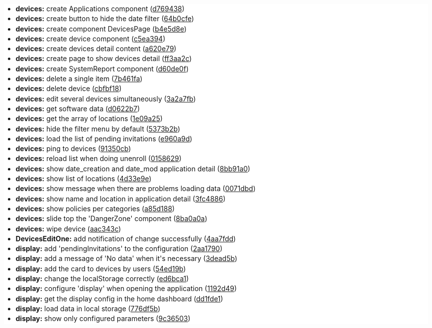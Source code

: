 * **devices:** create Applications component ([d769438](https://github.com/hectorerb/web-mdm-dashboard/commit/d769438))
* **devices:** create button to hide the date filter ([64b0cfe](https://github.com/hectorerb/web-mdm-dashboard/commit/64b0cfe))
* **devices:** create component DevicesPage ([b4e5d8e](https://github.com/hectorerb/web-mdm-dashboard/commit/b4e5d8e))
* **devices:** create device component ([c5ea394](https://github.com/hectorerb/web-mdm-dashboard/commit/c5ea394))
* **devices:** create devices detail content ([a620e79](https://github.com/hectorerb/web-mdm-dashboard/commit/a620e79))
* **devices:** create page to show devices detail ([ff3aa2c](https://github.com/hectorerb/web-mdm-dashboard/commit/ff3aa2c))
* **devices:** create SystemReport component ([d60de0f](https://github.com/hectorerb/web-mdm-dashboard/commit/d60de0f))
* **devices:** delete a single item ([7b461fa](https://github.com/hectorerb/web-mdm-dashboard/commit/7b461fa))
* **devices:** delete device ([cbfbf18](https://github.com/hectorerb/web-mdm-dashboard/commit/cbfbf18))
* **devices:** edit several devices simultaneously ([3a2a7fb](https://github.com/hectorerb/web-mdm-dashboard/commit/3a2a7fb))
* **devices:** get software data ([d0622b7](https://github.com/hectorerb/web-mdm-dashboard/commit/d0622b7))
* **devices:** get the array of locations ([1e09a25](https://github.com/hectorerb/web-mdm-dashboard/commit/1e09a25))
* **devices:** hide the filter menu by default ([5373b2b](https://github.com/hectorerb/web-mdm-dashboard/commit/5373b2b))
* **devices:** load the list of pending invitations ([e960a9d](https://github.com/hectorerb/web-mdm-dashboard/commit/e960a9d))
* **devices:** ping to devices ([91350cb](https://github.com/hectorerb/web-mdm-dashboard/commit/91350cb))
* **devices:** reload list when doing unenroll ([0158629](https://github.com/hectorerb/web-mdm-dashboard/commit/0158629))
* **devices:** show date_creation and date_mod application detail ([8bb91a0](https://github.com/hectorerb/web-mdm-dashboard/commit/8bb91a0))
* **devices:** show list of locations ([4d33e9e](https://github.com/hectorerb/web-mdm-dashboard/commit/4d33e9e))
* **devices:** show message when there are problems loading data ([0071dbd](https://github.com/hectorerb/web-mdm-dashboard/commit/0071dbd))
* **devices:** show name and location in application detail ([3fc4886](https://github.com/hectorerb/web-mdm-dashboard/commit/3fc4886))
* **devices:** show policies per categories ([a85d188](https://github.com/hectorerb/web-mdm-dashboard/commit/a85d188))
* **devices:** slide top the 'DangerZone' component ([8ba0a0a](https://github.com/hectorerb/web-mdm-dashboard/commit/8ba0a0a))
* **devices:** wipe device ([aac343c](https://github.com/hectorerb/web-mdm-dashboard/commit/aac343c))
* **DevicesEditOne:** add notification of change successfully ([4aa7fdd](https://github.com/hectorerb/web-mdm-dashboard/commit/4aa7fdd))
* **display:** add 'pendingInvitations' to the configuration ([2aa1790](https://github.com/hectorerb/web-mdm-dashboard/commit/2aa1790))
* **display:** add a message of 'No data' when it's necessary ([3dead5b](https://github.com/hectorerb/web-mdm-dashboard/commit/3dead5b))
* **display:** add the card to devices by users ([54ed19b](https://github.com/hectorerb/web-mdm-dashboard/commit/54ed19b))
* **display:** change the localStorage correctly ([ed6bca1](https://github.com/hectorerb/web-mdm-dashboard/commit/ed6bca1))
* **display:** configure 'display' when opening the application ([1192d49](https://github.com/hectorerb/web-mdm-dashboard/commit/1192d49))
* **display:** get the display config in the home dashboard ([dd1fde1](https://github.com/hectorerb/web-mdm-dashboard/commit/dd1fde1))
* **display:** load data in local storage ([776df5b](https://github.com/hectorerb/web-mdm-dashboard/commit/776df5b))
* **display:** show only configured parameters ([9c36503](https://github.com/hectorerb/web-mdm-dashboard/commit/9c36503))